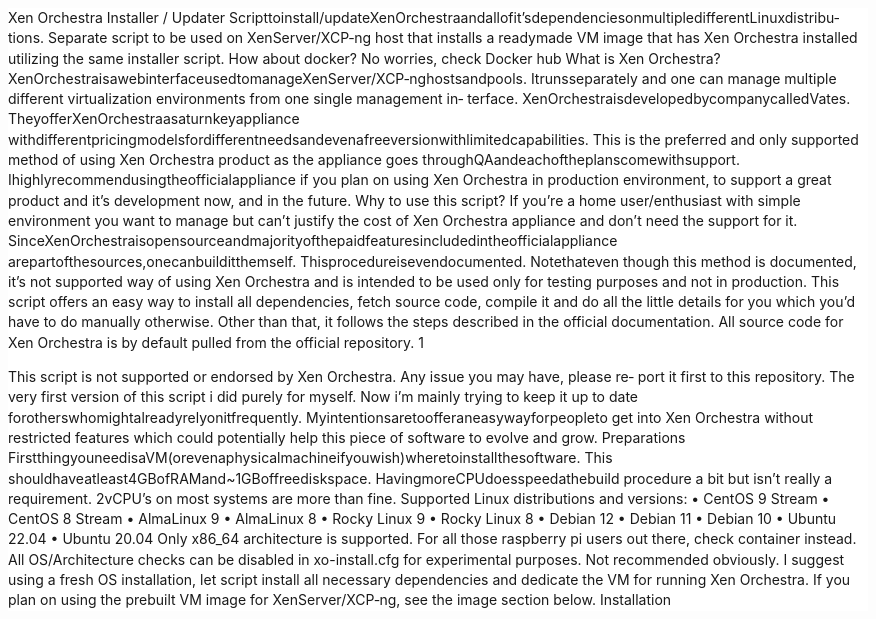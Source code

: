 Xen Orchestra Installer / Updater
Scripttoinstall/updateXenOrchestraandallofit’sdependenciesonmultipledifferentLinuxdistribu‑
tions. Separate script to be used on XenServer/XCP‑ng host that installs a readymade VM image that
has Xen Orchestra installed utilizing the same installer script.
How about docker? No worries, check Docker hub
What is Xen Orchestra?
XenOrchestraisawebinterfaceusedtomanageXenServer/XCP‑nghostsandpools. Itrunsseparately
and one can manage multiple different virtualization environments from one single management in‑
terface.
XenOrchestraisdevelopedbycompanycalledVates. TheyofferXenOrchestraasaturnkeyappliance
withdifferentpricingmodelsfordifferentneedsandevenafreeversionwithlimitedcapabilities. This
is the preferred and only supported method of using Xen Orchestra product as the appliance goes
throughQAandeachoftheplanscomewithsupport. Ihighlyrecommendusingtheofficialappliance
if you plan on using Xen Orchestra in production environment, to support a great product and it’s
development now, and in the future.
Why to use this script?
If you’re a home user/enthusiast with simple environment you want to manage but can’t justify the
cost of Xen Orchestra appliance and don’t need the support for it.
SinceXenOrchestraisopensourceandmajorityofthepaidfeaturesincludedintheofficialappliance
arepartofthesources,onecanbuilditthemself. Thisprocedureisevendocumented. Notethateven
though this method is documented, it’s not supported way of using Xen Orchestra and is intended to
be used only for testing purposes and not in production.
This script offers an easy way to install all dependencies, fetch source code, compile it and do all the
little details for you which you’d have to do manually otherwise. Other than that, it follows the steps
described in the official documentation. All source code for Xen Orchestra is by default pulled from
the official repository.
1

This script is not supported or endorsed by Xen Orchestra. Any issue you may have, please re‑
port it first to this repository.
The very first version of this script i did purely for myself. Now i’m mainly trying to keep it up to date
forotherswhomightalreadyrelyonitfrequently. Myintentionsaretoofferaneasywayforpeopleto
get into Xen Orchestra without restricted features which could potentially help this piece of software
to evolve and grow.
Preparations
FirstthingyouneedisaVM(orevenaphysicalmachineifyouwish)wheretoinstallthesoftware. This
shouldhaveatleast4GBofRAMand~1GBoffreediskspace. HavingmoreCPUdoesspeedathebuild
procedure a bit but isn’t really a requirement. 2vCPU’s on most systems are more than fine.
Supported Linux distributions and versions:
• CentOS 9 Stream
• CentOS 8 Stream
• AlmaLinux 9
• AlmaLinux 8
• Rocky Linux 9
• Rocky Linux 8
• Debian 12
• Debian 11
• Debian 10
• Ubuntu 22.04
• Ubuntu 20.04
Only x86_64 architecture is supported. For all those raspberry pi users out there, check container
instead.
All OS/Architecture checks can be disabled in xo-install.cfg for experimental purposes. Not
recommended obviously.
I suggest using a fresh OS installation, let script install all necessary dependencies and dedicate the
VM for running Xen Orchestra.
If you plan on using the prebuilt VM image for XenServer/XCP‑ng, see the image section below.
Installation